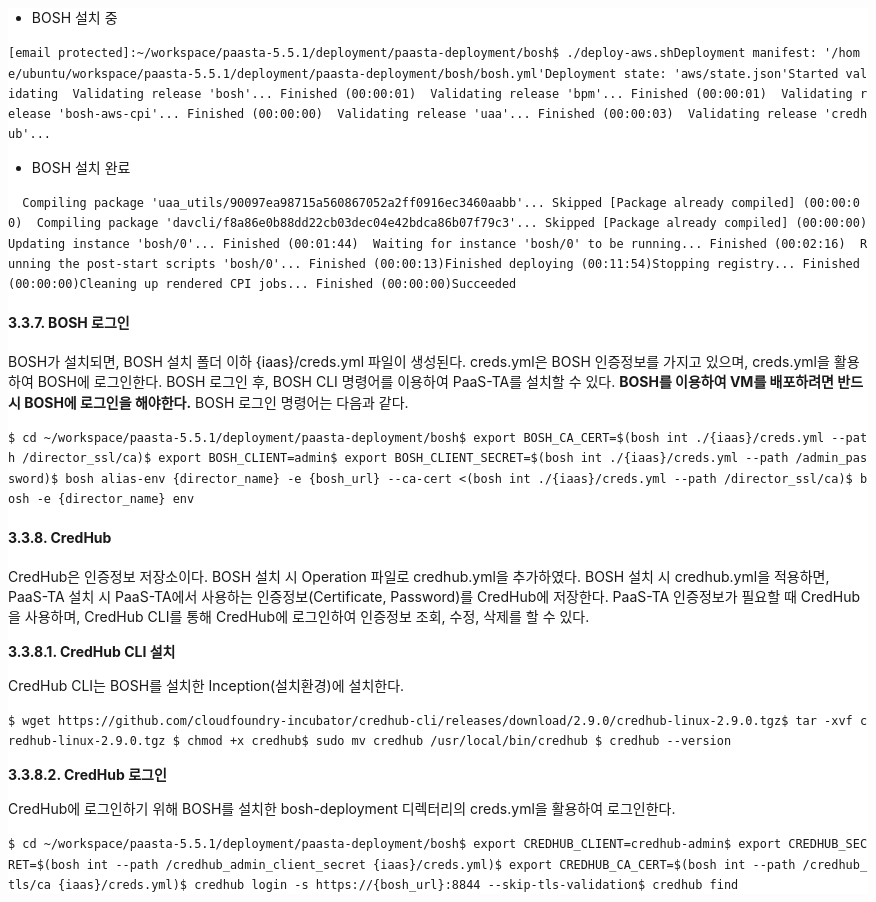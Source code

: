 * BOSH 설치 중

```text
[email protected]:~/workspace/paasta-5.5.1/deployment/paasta-deployment/bosh$ ./deploy-aws.shDeployment manifest: '/home/ubuntu/workspace/paasta-5.5.1/deployment/paasta-deployment/bosh/bosh.yml'Deployment state: 'aws/state.json'​Started validating  Validating release 'bosh'... Finished (00:00:01)  Validating release 'bpm'... Finished (00:00:01)  Validating release 'bosh-aws-cpi'... Finished (00:00:00)  Validating release 'uaa'... Finished (00:00:03)  Validating release 'credhub'...
```

* BOSH 설치 완료

```text
  Compiling package 'uaa_utils/90097ea98715a560867052a2ff0916ec3460aabb'... Skipped [Package already compiled] (00:00:00)  Compiling package 'davcli/f8a86e0b88dd22cb03dec04e42bdca86b07f79c3'... Skipped [Package already compiled] (00:00:00)  Updating instance 'bosh/0'... Finished (00:01:44)  Waiting for instance 'bosh/0' to be running... Finished (00:02:16)  Running the post-start scripts 'bosh/0'... Finished (00:00:13)Finished deploying (00:11:54)​Stopping registry... Finished (00:00:00)Cleaning up rendered CPI jobs... Finished (00:00:00)​Succeeded
```

#### 3.3.7. BOSH 로그인 <a id="3-3-7-bosh"></a>

BOSH가 설치되면, BOSH 설치 폴더 이하 {iaas}/creds.yml 파일이 생성된다. creds.yml은 BOSH 인증정보를 가지고 있으며, creds.yml을 활용하여 BOSH에 로그인한다. BOSH 로그인 후, BOSH CLI 명령어를 이용하여 PaaS-TA를 설치할 수 있다. **BOSH를 이용하여 VM를 배포하려면 반드시 BOSH에 로그인을 해야한다.** BOSH 로그인 명령어는 다음과 같다.

```text
$ cd ~/workspace/paasta-5.5.1/deployment/paasta-deployment/bosh$ export BOSH_CA_CERT=$(bosh int ./{iaas}/creds.yml --path /director_ssl/ca)$ export BOSH_CLIENT=admin$ export BOSH_CLIENT_SECRET=$(bosh int ./{iaas}/creds.yml --path /admin_password)$ bosh alias-env {director_name} -e {bosh_url} --ca-cert <(bosh int ./{iaas}/creds.yml --path /director_ssl/ca)$ bosh -e {director_name} env
```

#### 3.3.8. CredHub <a id="3-3-8-credhub"></a>

CredHub은 인증정보 저장소이다. BOSH 설치 시 Operation 파일로 credhub.yml을 추가하였다. BOSH 설치 시 credhub.yml을 적용하면, PaaS-TA 설치 시 PaaS-TA에서 사용하는 인증정보\(Certificate, Password\)를 CredHub에 저장한다. PaaS-TA 인증정보가 필요할 때 CredHub을 사용하며, CredHub CLI를 통해 CredHub에 로그인하여 인증정보 조회, 수정, 삭제를 할 수 있다.

**3.3.8.1. CredHub CLI 설치**

CredHub CLI는 BOSH를 설치한 Inception\(설치환경\)에 설치한다.

```text
$ wget https://github.com/cloudfoundry-incubator/credhub-cli/releases/download/2.9.0/credhub-linux-2.9.0.tgz$ tar -xvf credhub-linux-2.9.0.tgz $ chmod +x credhub$ sudo mv credhub /usr/local/bin/credhub $ credhub --version
```

**3.3.8.2. CredHub 로그인**

CredHub에 로그인하기 위해 BOSH를 설치한 bosh-deployment 디렉터리의 creds.yml을 활용하여 로그인한다.

```text
$ cd ~/workspace/paasta-5.5.1/deployment/paasta-deployment/bosh$ export CREDHUB_CLIENT=credhub-admin$ export CREDHUB_SECRET=$(bosh int --path /credhub_admin_client_secret {iaas}/creds.yml)$ export CREDHUB_CA_CERT=$(bosh int --path /credhub_tls/ca {iaas}/creds.yml)$ credhub login -s https://{bosh_url}:8844 --skip-tls-validation$ credhub find
```
